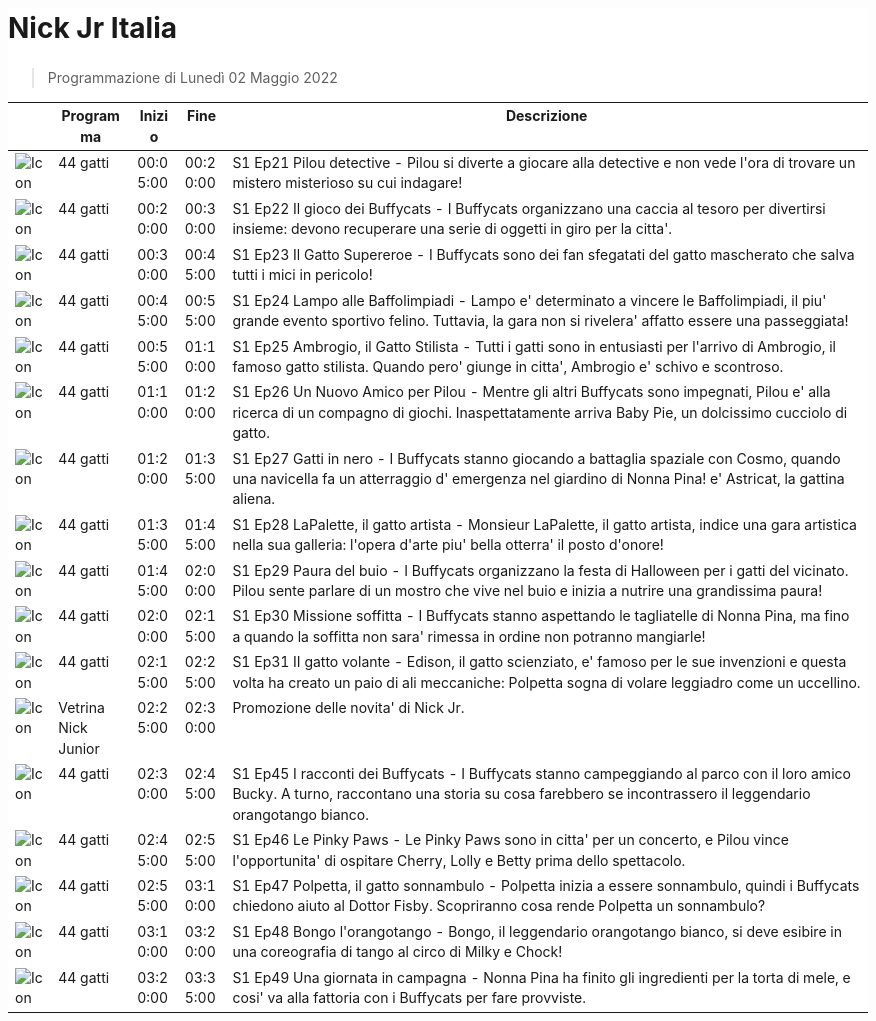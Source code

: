 # Nick Jr Italia
> Programmazione di Lunedì 02 Maggio 2022

||Programma|Inizio|Fine|Descrizione|
|---|---|---|---|---|
|![Icon](https://guidatv.sky.it/uuid/248f9fba-48c6-4933-adf5-6e00b4b6ac90/cover?md5ChecksumParam=b4cc484619be8db2ce4f69eeb370d68a)|44 gatti|00:05:00|00:20:00|S1 Ep21 Pilou detective - Pilou si diverte a giocare alla detective e non vede l&#039;ora di trovare un mistero misterioso su cui indagare!
|![Icon](https://guidatv.sky.it/uuid/91238d6b-b3bb-48f1-a2eb-23e552434307/cover?md5ChecksumParam=b4cc484619be8db2ce4f69eeb370d68a)|44 gatti|00:20:00|00:30:00|S1 Ep22 Il gioco dei Buffycats - I Buffycats organizzano una caccia al tesoro per divertirsi insieme: devono recuperare una serie di oggetti in giro per la citta&#039;.
|![Icon](https://guidatv.sky.it/uuid/d2528bbf-4ec6-4de9-ac3d-8c7a7e93a735/cover?md5ChecksumParam=b4cc484619be8db2ce4f69eeb370d68a)|44 gatti|00:30:00|00:45:00|S1 Ep23 Il Gatto Supereroe - I Buffycats sono dei fan sfegatati del gatto mascherato che salva tutti i mici in pericolo!
|![Icon](https://guidatv.sky.it/uuid/b83902ce-75df-4f88-a08d-c76f36aff332/cover?md5ChecksumParam=b4cc484619be8db2ce4f69eeb370d68a)|44 gatti|00:45:00|00:55:00|S1 Ep24 Lampo alle Baffolimpiadi - Lampo e&#039; determinato a vincere le Baffolimpiadi, il piu&#039; grande evento sportivo felino. Tuttavia, la gara non si rivelera&#039; affatto essere una passeggiata!
|![Icon](https://guidatv.sky.it/uuid/b5237f9f-6062-4f6e-8317-b0e4b8280122/cover?md5ChecksumParam=b4cc484619be8db2ce4f69eeb370d68a)|44 gatti|00:55:00|01:10:00|S1 Ep25 Ambrogio, il Gatto Stilista - Tutti i gatti sono in entusiasti per l&#039;arrivo di Ambrogio, il famoso gatto stilista. Quando pero&#039; giunge in citta&#039;, Ambrogio e&#039; schivo e scontroso.
|![Icon](https://guidatv.sky.it/uuid/33ba64c6-e70a-4ace-8948-2adf76043657/cover?md5ChecksumParam=b4cc484619be8db2ce4f69eeb370d68a)|44 gatti|01:10:00|01:20:00|S1 Ep26 Un Nuovo Amico per Pilou - Mentre gli altri Buffycats sono impegnati, Pilou e&#039; alla ricerca di un compagno di giochi. Inaspettatamente arriva Baby Pie, un dolcissimo cucciolo di gatto.
|![Icon](https://guidatv.sky.it/uuid/5eb349cb-185b-4c6a-a764-b75ebf55aa94/cover?md5ChecksumParam=b4cc484619be8db2ce4f69eeb370d68a)|44 gatti|01:20:00|01:35:00|S1 Ep27 Gatti in nero - I Buffycats stanno giocando a battaglia spaziale con Cosmo, quando una navicella fa un atterraggio d&#039; emergenza nel giardino di Nonna Pina! e&#039; Astricat, la gattina aliena.
|![Icon](https://guidatv.sky.it/uuid/c1e4de7d-238f-4607-8aaa-036af24e5a94/cover?md5ChecksumParam=b4cc484619be8db2ce4f69eeb370d68a)|44 gatti|01:35:00|01:45:00|S1 Ep28 LaPalette, il gatto artista - Monsieur LaPalette, il gatto artista, indice una gara artistica nella sua galleria: l&#039;opera d&#039;arte piu&#039; bella otterra&#039; il posto d&#039;onore!
|![Icon](https://guidatv.sky.it/uuid/688cfe42-d922-43e4-9dc1-faa5332c3fb9/cover?md5ChecksumParam=b4cc484619be8db2ce4f69eeb370d68a)|44 gatti|01:45:00|02:00:00|S1 Ep29 Paura del buio - I Buffycats organizzano la festa di Halloween per i gatti del vicinato. Pilou sente parlare di un mostro che vive nel buio e inizia a nutrire una grandissima paura!
|![Icon](https://guidatv.sky.it/uuid/6887ebc2-ebf5-4515-9966-dc42760285ca/cover?md5ChecksumParam=b4cc484619be8db2ce4f69eeb370d68a)|44 gatti|02:00:00|02:15:00|S1 Ep30 Missione soffitta - I Buffycats stanno aspettando le tagliatelle di Nonna Pina, ma fino a quando la soffitta non sara&#039; rimessa in ordine non potranno mangiarle!
|![Icon](https://guidatv.sky.it/uuid/f9c4cb04-e1e2-4227-beb7-fa361134688b/cover?md5ChecksumParam=b4cc484619be8db2ce4f69eeb370d68a)|44 gatti|02:15:00|02:25:00|S1 Ep31 II gatto volante - Edison, il gatto scienziato, e&#039; famoso per le sue invenzioni e questa volta ha creato un paio di ali meccaniche: Polpetta sogna di volare leggiadro come un uccellino.
|![Icon](https://guidatv.sky.it/uuid/de649db9-3275-4c18-a4bb-b81822d46cb5/cover?md5ChecksumParam=ba096070d817fdc2fddd7e1a048e9d49)|Vetrina Nick Junior|02:25:00|02:30:00|Promozione delle novita&#039; di Nick Jr.
|![Icon](https://guidatv.sky.it/uuid/2a7cf23c-719b-4b2d-85db-5b69902bc0e1/cover?md5ChecksumParam=b4cc484619be8db2ce4f69eeb370d68a)|44 gatti|02:30:00|02:45:00|S1 Ep45 I racconti dei Buffycats - I Buffycats stanno campeggiando al parco con il loro amico Bucky. A turno, raccontano una storia su cosa farebbero se incontrassero il leggendario orangotango bianco.
|![Icon](https://guidatv.sky.it/uuid/61f1ba97-26d7-4e1e-b289-448aa1888183/cover?md5ChecksumParam=b4cc484619be8db2ce4f69eeb370d68a)|44 gatti|02:45:00|02:55:00|S1 Ep46 Le Pinky Paws - Le Pinky Paws sono in citta&#039; per un concerto, e Pilou vince l&#039;opportunita&#039; di ospitare Cherry, Lolly e Betty prima dello spettacolo.
|![Icon](https://guidatv.sky.it/uuid/7558c6de-401c-4c78-9458-181604e73779/cover?md5ChecksumParam=b4cc484619be8db2ce4f69eeb370d68a)|44 gatti|02:55:00|03:10:00|S1 Ep47 Polpetta, il gatto sonnambulo - Polpetta inizia a essere sonnambulo, quindi i Buffycats chiedono aiuto al Dottor Fisby. Scopriranno cosa rende Polpetta un sonnambulo?
|![Icon](https://guidatv.sky.it/uuid/82a71174-626d-4c0c-8ebf-7c538088c390/cover?md5ChecksumParam=b4cc484619be8db2ce4f69eeb370d68a)|44 gatti|03:10:00|03:20:00|S1 Ep48 Bongo l&#039;orangotango - Bongo, il leggendario orangotango bianco, si deve esibire in una coreografia di tango al circo di Milky e Chock!
|![Icon](https://guidatv.sky.it/uuid/d09735cc-de84-49d1-8c9a-44b4ad136de4/cover?md5ChecksumParam=b4cc484619be8db2ce4f69eeb370d68a)|44 gatti|03:20:00|03:35:00|S1 Ep49 Una giornata in campagna - Nonna Pina ha finito gli ingredienti per la torta di mele, e cosi&#039; va alla fattoria con i Buffycats per fare provviste.